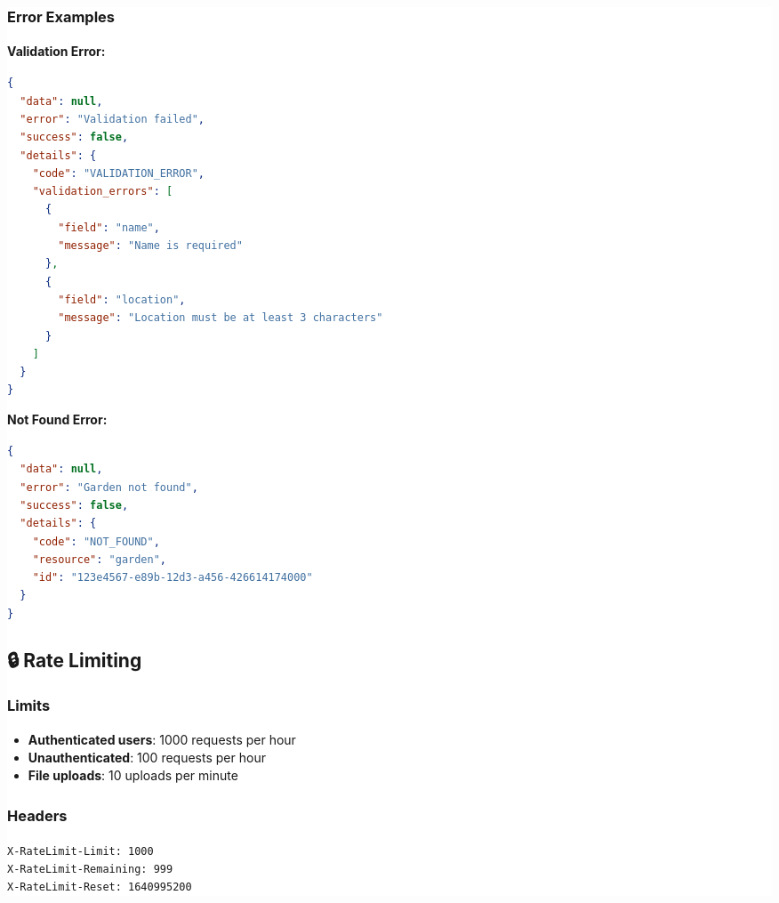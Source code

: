 ### Error Examples

**Validation Error:**
```json
{
  "data": null,
  "error": "Validation failed",
  "success": false,
  "details": {
    "code": "VALIDATION_ERROR",
    "validation_errors": [
      {
        "field": "name",
        "message": "Name is required"
      },
      {
        "field": "location",
        "message": "Location must be at least 3 characters"
      }
    ]
  }
}
```

**Not Found Error:**
```json
{
  "data": null,
  "error": "Garden not found",
  "success": false,
  "details": {
    "code": "NOT_FOUND",
    "resource": "garden",
    "id": "123e4567-e89b-12d3-a456-426614174000"
  }
}
```

## 🔒 Rate Limiting

### Limits
- **Authenticated users**: 1000 requests per hour
- **Unauthenticated**: 100 requests per hour
- **File uploads**: 10 uploads per minute

### Headers
```
X-RateLimit-Limit: 1000
X-RateLimit-Remaining: 999
X-RateLimit-Reset: 1640995200
```

